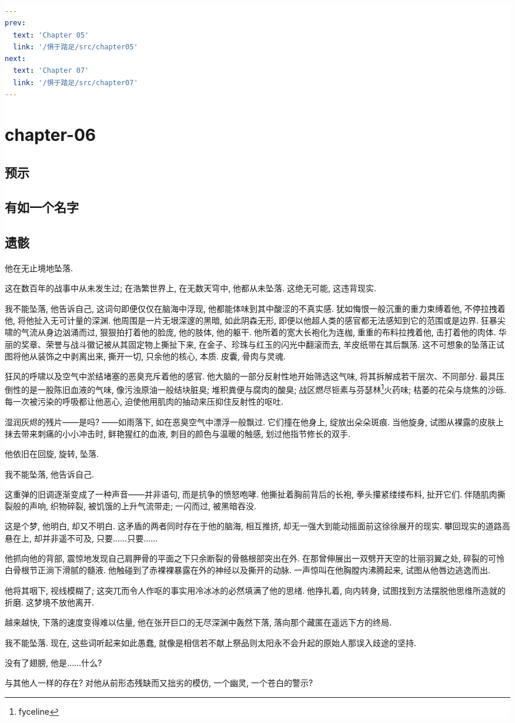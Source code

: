```yaml
---
prev:
  text: 'Chapter 05'
  link: '/惧于踏足/src/chapter05'
next:
  text: 'Chapter 07'
  link: '/惧于踏足/src/chapter07'
---
```


# chapter-06

## 预示

## 有如一个名字

## 遗骸

他在无止境地坠落.

这在数百年的战事中从未发生过; 在浩繁世界上, 在无数天穹中, 他都从未坠落. 这绝无可能, 这违背现实.

我不能坠落, 他告诉自己, 这词句即便仅仅在脑海中浮现, 他都能体味到其中酸涩的不真实感. 犹如悔恨一般沉重的重力束缚着他, 不停拉拽着他, 将他扯入无可计量的深渊. 他周围是一片无垠深邃的黑暗, 如此阴森无形, 即便以他超人类的感官都无法感知到它的范围或是边界. 狂暴尖啸的气流从身边汹涌而过, 狠狠拍打着他的脸庞, 他的肢体, 他的躯干. 他所着的宽大长袍化为连枷, 重重的布料拉拽着他, 击打着他的肉体. 华丽的奖章、荣誉与战斗徽记被从其固定物上撕扯下来, 在金子、珍珠与红玉的闪光中翻滚而去, 羊皮纸带在其后飘荡. 这不可想象的坠落正试图将他从装饰之中剥离出来, 撕开一切, 只余他的核心, 本质. 皮囊, 骨肉与灵魂.

狂风的呼啸以及空气中淤结堵塞的恶臭充斥着他的感官. 他大脑的一部分反射性地开始筛选这气味, 将其拆解成若干层次、不同部分. 最具压倒性的是一股陈旧血液的气味, 像污浊原油一般结块脏臭; 堆积粪便与腐肉的酸臭; 战区燃尽钷素与芬瑟林[^1]火药味; 枯萎的花朵与烧焦的沙砾. 每一次被污染的呼吸都让他恶心, 迫使他用肌肉的抽动来压抑住反射性的呕吐.

湿润灰烬的残片——是吗? ——如雨落下, 如在恶臭空气中漂浮一般飘过. 它们撞在他身上, 绽放出朵朵斑痕. 当他旋身, 试图从裸露的皮肤上抹去带来刺痛的小小冲击时, 鲜艳猩红的血液, 刺目的颜色与温暖的触感, 划过他指节修长的双手.

他依旧在回旋, 旋转, 坠落.

我不能坠落, 他告诉自己.

这重弹的旧调逐渐变成了一种声音——并非语句, 而是抗争的愤怒咆哮. 他撕扯着胸前背后的长袍, 拳头攥紧缕缕布料, 扯开它们. 伴随肌肉撕裂般的声响, 织物碎裂, 被饥饿的上升气流带走; 一闪而过, 被黑暗吞没.

这是个梦, 他明白, 却又不明白. 这矛盾的两者同时存在于他的脑海, 相互推挤, 却无一强大到能动摇面前这徐徐展开的现实. 攀回现实的道路高悬在上, 却并非遥不可及, 只要……只要……

他抓向他的背部, 震惊地发现自己肩胛骨的平面之下只余断裂的骨骼根部突出在外. 在那曾伸展出一双劈开天空的壮丽羽翼之处, 碎裂的可怜白骨根节正淌下滑腻的髓液. 他触碰到了赤裸裸暴露在外的神经以及撕开的动脉. 一声惊叫在他胸膛内沸腾起来, 试图从他唇边逃逸而出.

他将其咽下, 视线模糊了; 这突兀而令人作呕的事实用冷冰冰的必然填满了他的思绪. 他挣扎着, 向内转身, 试图找到方法摆脱他思维所造就的折磨. 这梦境不放他离开.

越来越快, 下落的速度变得难以估量, 他在张开巨口的无尽深渊中轰然下落, 落向那个藏匿在遥远下方的终局.

我不能坠落. 现在, 这些词听起来如此愚蠢, 就像是相信若不献上祭品则太阳永不会升起的原始人那误入歧途的坚持.

没有了翅膀, 他是……什么?

与其他人一样的存在? 对他从前形态残缺而又拙劣的模仿, 一个幽灵, 一个苍白的警示?


[^1-1]: A Pit: pit也有陷阱的意思, 这里应该是双关, 还是先选择表面意思了
[^1-2]: Oort cloud: 指星系中远离其他所有东西的结冰物体集群[^11], 比较术语, 不确定是不是该音译
[^1-3]: port beam: 船坞光束? 传送光束? 我个人理解是牵引光束一类的, 不确定有没有理解错……
[^1-4]: A paracusic sibilant: paracusic查了一下在医学上有杂音的意思? 不是很确定此处描述是否准确
[^1]: fyceline
[^2]: Phorus
[^3]: Holst
[^4]: Scoltrum
[^5]: Ta-Loc
[^6]: Kol
[^7]: Vanaheim
[^8]: Numitor
[^9]: polyplas
[^10]: displacement Weapon
[^11]: nasa解释的直译